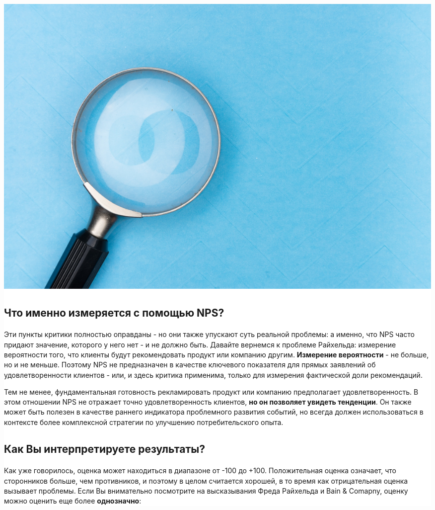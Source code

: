 ![Измерение удовлетворенности клиентов с помощью Net Promoter Score](customer-survey.jpg)

## Что именно измеряется с помощью NPS?

Эти пункты критики полностью оправданы - но они также упускают суть реальной проблемы: а именно, что NPS часто придают значение, которого у него нет - и не должно быть. Давайте вернемся к проблеме Райхельда: измерение вероятности того, что клиенты будут рекомендовать продукт или компанию другим. **Измерение вероятности** - не больше, но и не меньше. Поэтому NPS не предназначен в качестве ключевого показателя для прямых заявлений об удовлетворенности клиентов - или, и здесь критика применима, только для измерения фактической доли рекомендаций.

Тем не менее, фундаментальная готовность рекламировать продукт или компанию предполагает удовлетворенность. В этом отношении NPS не отражает точно удовлетворенность клиентов, **но он позволяет увидеть тенденции**. Он также может быть полезен в качестве раннего индикатора проблемного развития событий, но всегда должен использоваться в контексте более комплексной стратегии по улучшению потребительского опыта.

## Как Вы интерпретируете результаты?

Как уже говорилось, оценка может находиться в диапазоне от -100 до +100. Положительная оценка означает, что сторонников больше, чем противников, и поэтому в целом считается хорошей, в то время как отрицательная оценка вызывает проблемы. Если Вы внимательно посмотрите на высказывания Фреда Райхельда и Bain & Comapny, оценку можно оценить еще более **однозначно**:
